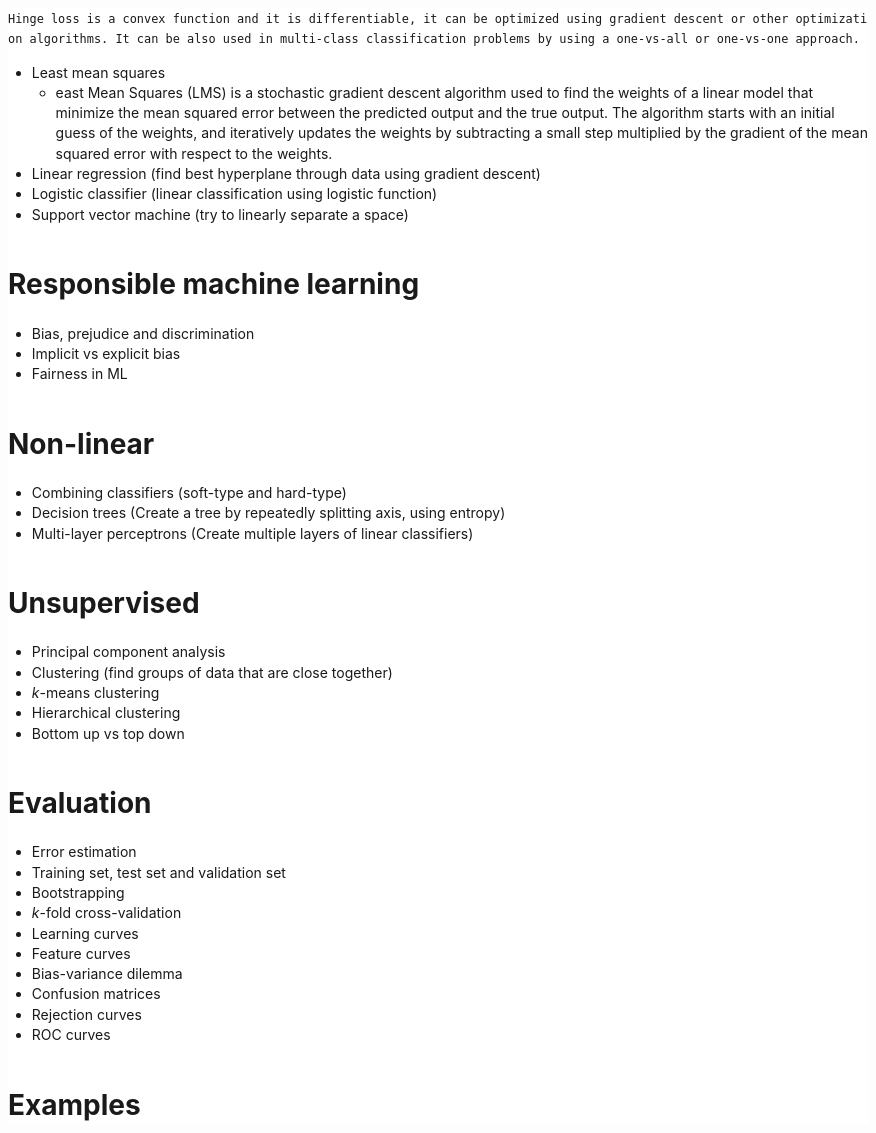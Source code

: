     Hinge loss is a convex function and it is differentiable, it can be optimized using gradient descent or other optimization algorithms. It can be also used in multi-class classification problems by using a one-vs-all or one-vs-one approach.
    
- Least mean squares
    - east Mean Squares (LMS) is a stochastic gradient descent algorithm used to find the weights of a linear model that minimize the mean squared error between the predicted output and the true output. The algorithm starts with an initial guess of the weights, and iteratively updates the weights by subtracting a small step multiplied by the gradient of the mean squared error with respect to the weights.
- Linear regression (find best hyperplane through data using gradient descent)
- Logistic classifier (linear classification using logistic function)
- Support vector machine (try to linearly separate a space)

# Responsible machine learning

- Bias, prejudice and discrimination
- Implicit vs explicit bias
- Fairness in ML

# Non-linear

- Combining classifiers (soft-type and hard-type)
- Decision trees (Create a tree by repeatedly splitting axis, using entropy)
- Multi-layer perceptrons (Create multiple layers of linear classifiers)

# Unsupervised

- Principal component analysis
- Clustering (find groups of data that are close together)
- *k*﻿-means clustering
- Hierarchical clustering
- Bottom up vs top down

# Evaluation

- Error estimation
- Training set, test set and validation set
- Bootstrapping
- *k*﻿-fold cross-validation
- Learning curves
- Feature curves
- Bias-variance dilemma
- Confusion matrices
- Rejection curves
- ROC curves

# Examples
